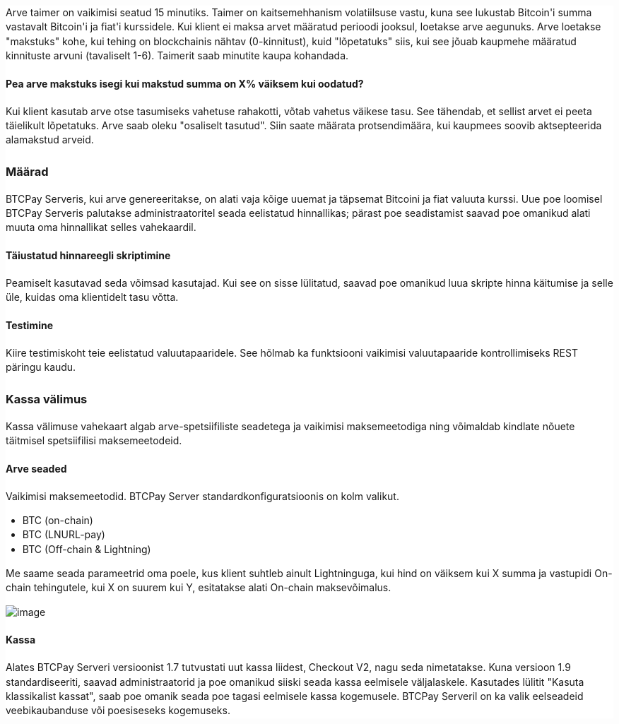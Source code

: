 Arve taimer on vaikimisi seatud 15 minutiks. Taimer on kaitsemehhanism volatiilsuse vastu, kuna see lukustab Bitcoin'i summa vastavalt Bitcoin'i ja fiat'i kurssidele. Kui klient ei maksa arvet määratud perioodi jooksul, loetakse arve aegunuks. Arve loetakse "makstuks" kohe, kui tehing on blockchainis nähtav (0-kinnitust), kuid "lõpetatuks" siis, kui see jõuab kaupmehe määratud kinnituste arvuni (tavaliselt 1-6). Taimerit saab minutite kaupa kohandada.

#### Pea arve makstuks isegi kui makstud summa on X% väiksem kui oodatud?

Kui klient kasutab arve otse tasumiseks vahetuse rahakotti, võtab vahetus väikese tasu. See tähendab, et sellist arvet ei peeta täielikult lõpetatuks. Arve saab oleku "osaliselt tasutud". Siin saate määrata protsendimäära, kui kaupmees soovib aktsepteerida alamakstud arveid.

### Määrad

BTCPay Serveris, kui arve genereeritakse, on alati vaja kõige uuemat ja täpsemat Bitcoini ja fiat valuuta kurssi. Uue poe loomisel BTCPay Serveris palutakse administraatoritel seada eelistatud hinnallikas; pärast poe seadistamist saavad poe omanikud alati muuta oma hinnallikat selles vahekaardil.

#### Täiustatud hinnareegli skriptimine

Peamiselt kasutavad seda võimsad kasutajad. Kui see on sisse lülitatud, saavad poe omanikud luua skripte hinna käitumise ja selle üle, kuidas oma klientidelt tasu võtta.

#### Testimine

Kiire testimiskoht teie eelistatud valuutapaaridele. See hõlmab ka funktsiooni vaikimisi valuutapaaride kontrollimiseks REST päringu kaudu.

### Kassa välimus

Kassa välimuse vahekaart algab arve-spetsiifiliste seadetega ja vaikimisi maksemeetodiga ning võimaldab kindlate nõuete täitmisel spetsiifilisi maksemeetodeid.

#### Arve seaded

Vaikimisi maksemeetodid. BTCPay Server standardkonfiguratsioonis on kolm valikut.

- BTC (on-chain)
- BTC (LNURL-pay)
- BTC (Off-chain & Lightning)

Me saame seada parameetrid oma poele, kus klient suhtleb ainult Lightninguga, kui hind on väiksem kui X summa ja vastupidi On-chain tehingutele, kui X on suurem kui Y, esitatakse alati On-chain maksevõimalus.

![image](assets/en/48.webp)

#### Kassa

Alates BTCPay Serveri versioonist 1.7 tutvustati uut kassa liidest, Checkout V2, nagu seda nimetatakse. Kuna versioon 1.9 standardiseeriti, saavad administraatorid ja poe omanikud siiski seada kassa eelmisele väljalaskele. Kasutades lülitit "Kasuta klassikalist kassat", saab poe omanik seada poe tagasi eelmisele kassa kogemusele. BTCPay Serveril on ka valik eelseadeid veebikaubanduse või poesiseseks kogemuseks.
